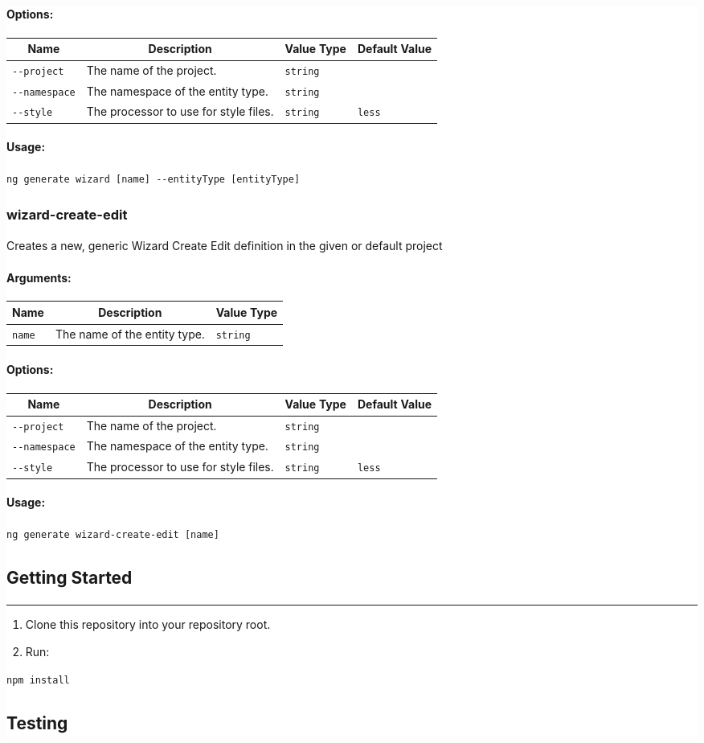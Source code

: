 #### **Options:** 

| Name            | Description                           | Value Type  | Default Value  |
| --------------- | ------------------------------------- | ----------- | -------------- |
| `--project`     | The name of the project.              | `string`    |                |
| `--namespace`   | The namespace of the entity type.     | `string`    |                |
| `--style`       | The processor to use for style files. | `string`    | `less`         |

#### **Usage:**
```
ng generate wizard [name] --entityType [entityType]
```

### **wizard-create-edit**

Creates a new, generic Wizard Create Edit definition in the given or default project

#### **Arguments:** 

| Name          | Description                  | Value Type  |
| ------------- | ---------------------------- | ----------- |
| `name`        | The name of the entity type. | `string`    |

#### **Options:** 

| Name            | Description                           | Value Type  | Default Value  |
| --------------- | ------------------------------------- | ----------- | -------------- |
| `--project`     | The name of the project.              | `string`    |                |
| `--namespace`   | The namespace of the entity type.     | `string`    |                |
| `--style`       | The processor to use for style files. | `string`    | `less`         |

#### **Usage:**
```
ng generate wizard-create-edit [name]
```

## **Getting Started**

---------

1. Clone this repository into your repository root.

2. Run:

```
npm install
```

## **Testing**

